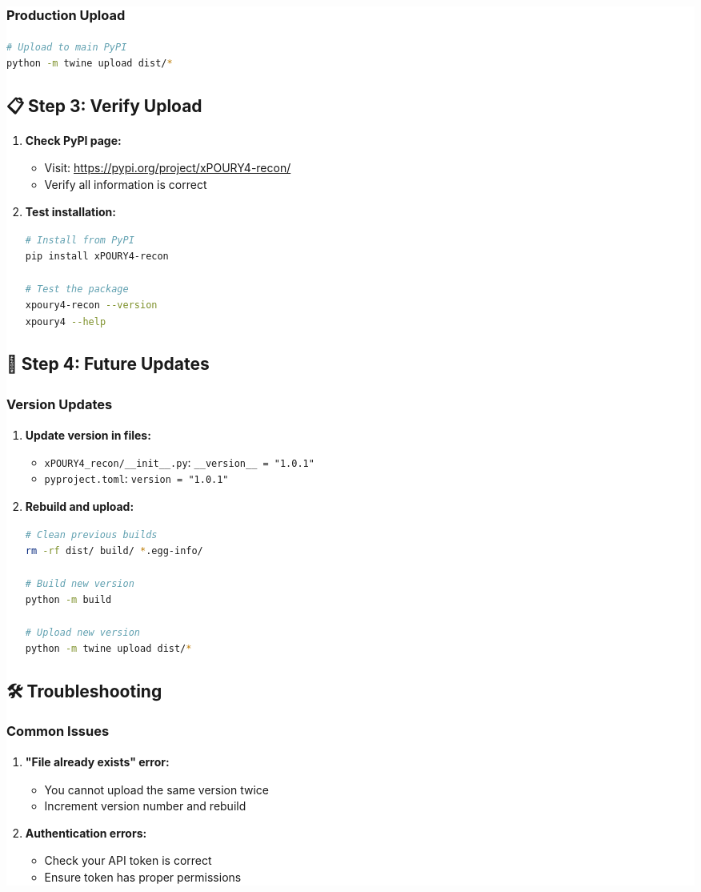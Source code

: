 ### Production Upload

```bash
# Upload to main PyPI
python -m twine upload dist/*
```

## 📋 Step 3: Verify Upload

1. **Check PyPI page:**
   - Visit: https://pypi.org/project/xPOURY4-recon/
   - Verify all information is correct

2. **Test installation:**
   ```bash
   # Install from PyPI
   pip install xPOURY4-recon
   
   # Test the package
   xpoury4-recon --version
   xpoury4 --help
   ```

## 🔄 Step 4: Future Updates

### Version Updates

1. **Update version in files:**
   - `xPOURY4_recon/__init__.py`: `__version__ = "1.0.1"`
   - `pyproject.toml`: `version = "1.0.1"`

2. **Rebuild and upload:**
   ```bash
   # Clean previous builds
   rm -rf dist/ build/ *.egg-info/
   
   # Build new version
   python -m build
   
   # Upload new version
   python -m twine upload dist/*
   ```

## 🛠️ Troubleshooting

### Common Issues

1. **"File already exists" error:**
   - You cannot upload the same version twice
   - Increment version number and rebuild

2. **Authentication errors:**
   - Check your API token is correct
   - Ensure token has proper permissions
